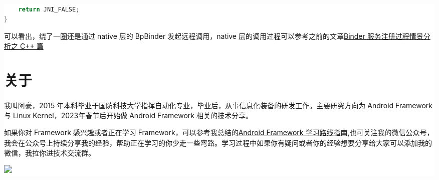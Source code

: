 ```c++
    return JNI_FALSE;
}

```

可以看出，绕了一圈还是通过 native 层的 BpBinder 发起远程调用，native 层的调用过程可以参考之前的文章[Binder 服务注册过程情景分析之 C++ 篇]()


# 关于

我叫阿豪，2015 年本科毕业于国防科技大学指挥自动化专业，毕业后，从事信息化装备的研发工作。主要研究方向为 Android Framework 与 Linux Kernel，2023年春节后开始做 Android Framework 相关的技术分享。

如果你对 Framework 感兴趣或者正在学习 Framework，可以参考我总结的[Android Framework 学习路线指南](https://github.com/yuandaimaahao/AndroidFrameworkTutorial),也可关注我的微信公众号，我会在公众号上持续分享我的经验，帮助正在学习的你少走一些弯路。学习过程中如果你有疑问或者你的经验想要分享给大家可以添加我的微信，我拉你进技术交流群。

![](https://gitee.com/stingerzou/pic-bed/raw/master/img/4e7348e352774883ecb19ab021d6cee.jpg)

